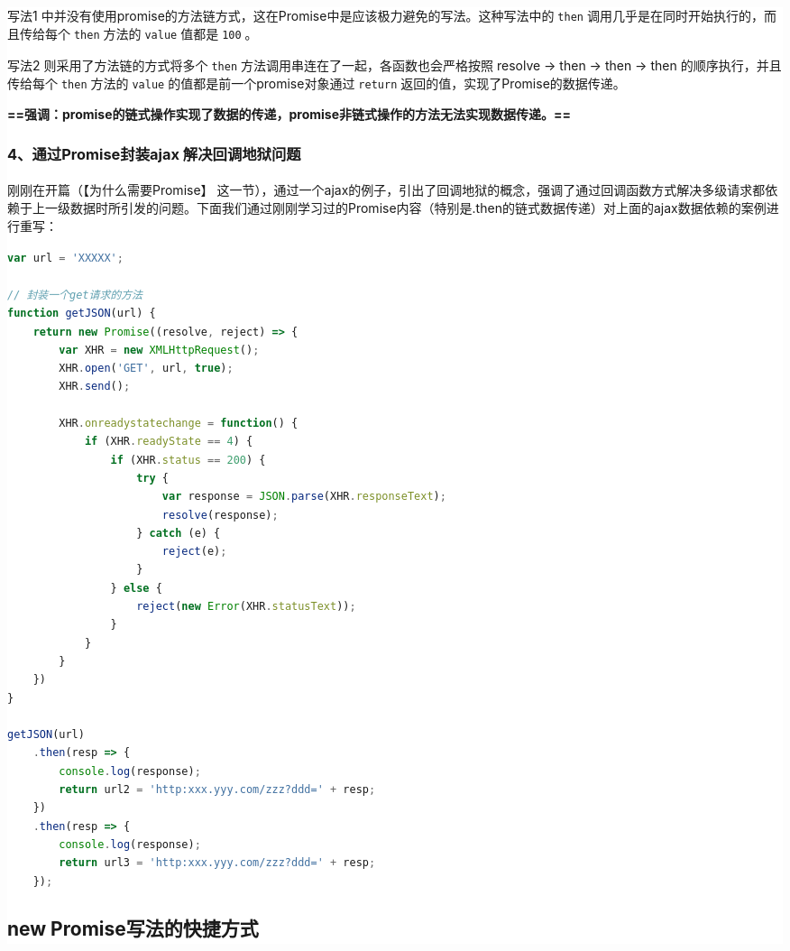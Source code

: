 写法1 中并没有使用promise的方法链方式，这在Promise中是应该极力避免的写法。这种写法中的 `then` 调用几乎是在同时开始执行的，而且传给每个 `then` 方法的 `value` 值都是 `100` 。

写法2 则采用了方法链的方式将多个 `then` 方法调用串连在了一起，各函数也会严格按照 resolve → then → then → then 的顺序执行，并且传给每个 `then` 方法的 `value` 的值都是前一个promise对象通过 `return` 返回的值，实现了Promise的数据传递。

**==强调：promise的链式操作实现了数据的传递，promise非链式操作的方法无法实现数据传递。==**

### 4、通过Promise封装ajax 解决回调地狱问题

刚刚在开篇（【为什么需要Promise】 这一节），通过一个ajax的例子，引出了回调地狱的概念，强调了通过回调函数方式解决多级请求都依赖于上一级数据时所引发的问题。下面我们通过刚刚学习过的Promise内容（特别是.then的链式数据传递）对上面的ajax数据依赖的案例进行重写：

~~~javascript
var url = 'XXXXX';

// 封装一个get请求的方法
function getJSON(url) {
    return new Promise((resolve, reject) => {
        var XHR = new XMLHttpRequest();
        XHR.open('GET', url, true);
        XHR.send();

        XHR.onreadystatechange = function() {
            if (XHR.readyState == 4) {
                if (XHR.status == 200) {
                    try {
                        var response = JSON.parse(XHR.responseText);
                        resolve(response);
                    } catch (e) {
                        reject(e);
                    }
                } else {
                    reject(new Error(XHR.statusText));
                }
            }
        }
    })
}

getJSON(url)
    .then(resp => {
        console.log(response);
        return url2 = 'http:xxx.yyy.com/zzz?ddd=' + resp;
    })
    .then(resp => {
        console.log(response);
        return url3 = 'http:xxx.yyy.com/zzz?ddd=' + resp;
    });
~~~

## new Promise写法的快捷方式
